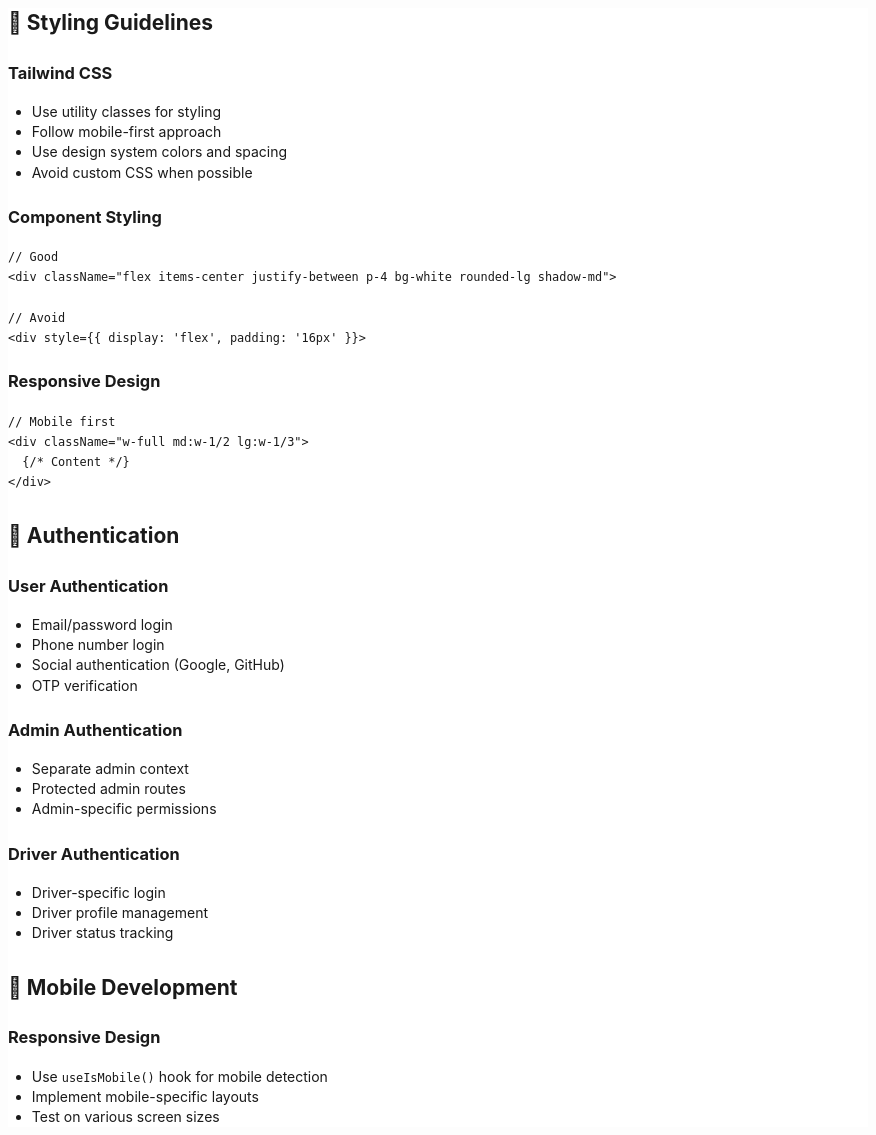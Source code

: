 ## 🎨 Styling Guidelines

### Tailwind CSS
- Use utility classes for styling
- Follow mobile-first approach
- Use design system colors and spacing
- Avoid custom CSS when possible

### Component Styling
```tsx
// Good
<div className="flex items-center justify-between p-4 bg-white rounded-lg shadow-md">

// Avoid
<div style={{ display: 'flex', padding: '16px' }}>
```

### Responsive Design
```tsx
// Mobile first
<div className="w-full md:w-1/2 lg:w-1/3">
  {/* Content */}
</div>
```

## 🔐 Authentication

### User Authentication
- Email/password login
- Phone number login
- Social authentication (Google, GitHub)
- OTP verification

### Admin Authentication
- Separate admin context
- Protected admin routes
- Admin-specific permissions

### Driver Authentication
- Driver-specific login
- Driver profile management
- Driver status tracking

## 📱 Mobile Development

### Responsive Design
- Use `useIsMobile()` hook for mobile detection
- Implement mobile-specific layouts
- Test on various screen sizes
